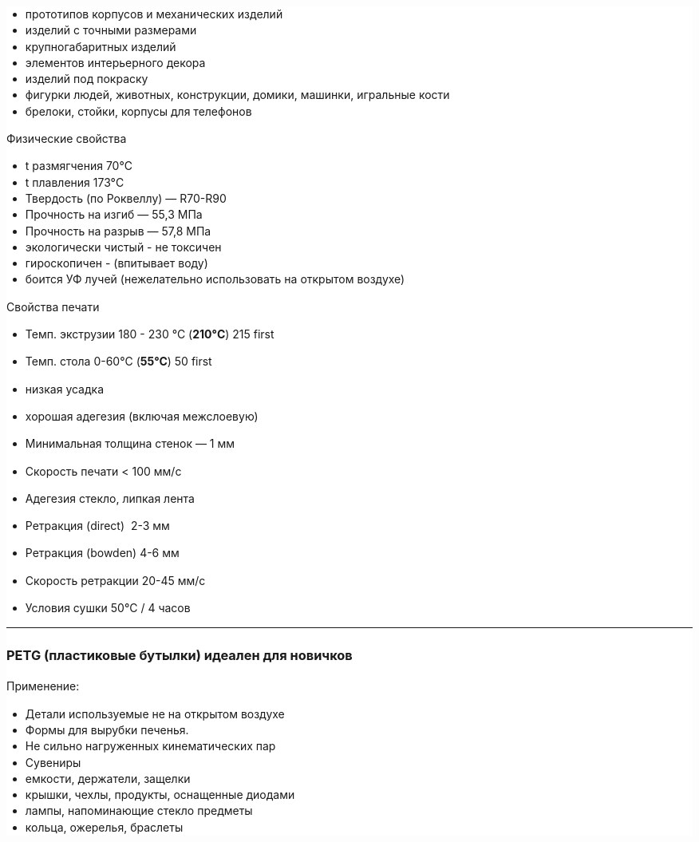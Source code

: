 - прототипов корпусов и механических изделий
- изделий с точными размерами
- крупногабаритных изделий
- элементов интерьерного декора
- изделий под покраску
- фигурки людей, животных, конструкции, домики, машинки, игральные кости
- брелоки, стойки, корпусы для телефонов

Физические свойства

- t размягчения 70°C
- t плавления 173°C
- Твердость (по Роквеллу) — R70-R90
- Прочность на изгиб — 55,3 МПа
- Прочность на разрыв — 57,8 МПа
- экологически чистый - не токсичен
- гироскопичен - (впитывает воду)
- боится УФ лучей (нежелательно использовать на открытом воздухе)

Свойства печати

- Темп. экструзии 180 - 230 °С (**210°C**) 215 first
    
- Темп. стола 0-60°C (**55°C**) 50 first
    
- низкая усадка
    
- хорошая адегезия (включая межслоевую)
    
- Минимальная толщина стенок — 1 мм
    
- Скорость печати < 100 мм/с
    
- Адегезия стекло, липкая лента
    
- Ретракция (direct)  2-3 мм
    
- Ретракция (bowden) 4-6 мм
    
- Скорость ретракции 20-45 мм/с
    
- Условия сушки 50°C / 4 часов
    

* * *

### **PETG** (пластиковые бутылки) идеален для новичков

Применение:

- Детали используемые не на открытом воздухе
- Формы для вырубки печенья.
- Не сильно нагруженных кинематических пар
- Сувениры
- емкости, держатели, защелки
- крышки, чехлы, продукты, оснащенные диодами
- лампы, напоминающие стекло предметы
- кольца, ожерелья, браслеты
